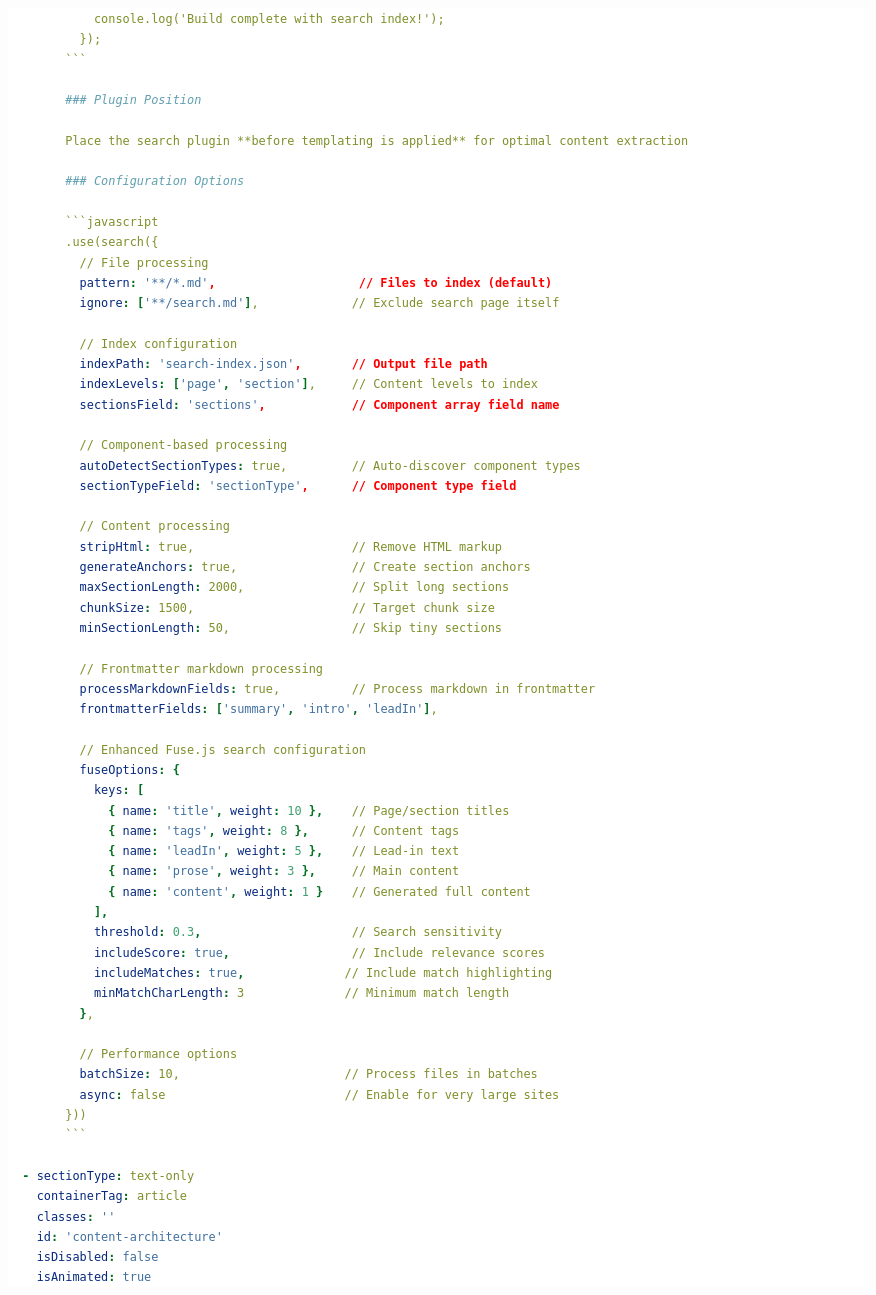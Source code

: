 ```yaml
            console.log('Build complete with search index!');
          });
        ```

        ### Plugin Position

        Place the search plugin **before templating is applied** for optimal content extraction

        ### Configuration Options

        ```javascript
        .use(search({
          // File processing
          pattern: '**/*.md',                    // Files to index (default)
          ignore: ['**/search.md'],             // Exclude search page itself
          
          // Index configuration  
          indexPath: 'search-index.json',       // Output file path
          indexLevels: ['page', 'section'],     // Content levels to index
          sectionsField: 'sections',            // Component array field name
          
          // Component-based processing
          autoDetectSectionTypes: true,         // Auto-discover component types
          sectionTypeField: 'sectionType',      // Component type field
          
          // Content processing
          stripHtml: true,                      // Remove HTML markup
          generateAnchors: true,                // Create section anchors
          maxSectionLength: 2000,               // Split long sections
          chunkSize: 1500,                      // Target chunk size
          minSectionLength: 50,                 // Skip tiny sections
          
          // Frontmatter markdown processing
          processMarkdownFields: true,          // Process markdown in frontmatter
          frontmatterFields: ['summary', 'intro', 'leadIn'],
          
          // Enhanced Fuse.js search configuration
          fuseOptions: {
            keys: [
              { name: 'title', weight: 10 },    // Page/section titles
              { name: 'tags', weight: 8 },      // Content tags
              { name: 'leadIn', weight: 5 },    // Lead-in text
              { name: 'prose', weight: 3 },     // Main content
              { name: 'content', weight: 1 }    // Generated full content
            ],
            threshold: 0.3,                     // Search sensitivity
            includeScore: true,                 // Include relevance scores
            includeMatches: true,              // Include match highlighting
            minMatchCharLength: 3              // Minimum match length
          },
          
          // Performance options
          batchSize: 10,                       // Process files in batches
          async: false                         // Enable for very large sites
        }))
        ```

  - sectionType: text-only
    containerTag: article
    classes: ''
    id: 'content-architecture'
    isDisabled: false
    isAnimated: true
```